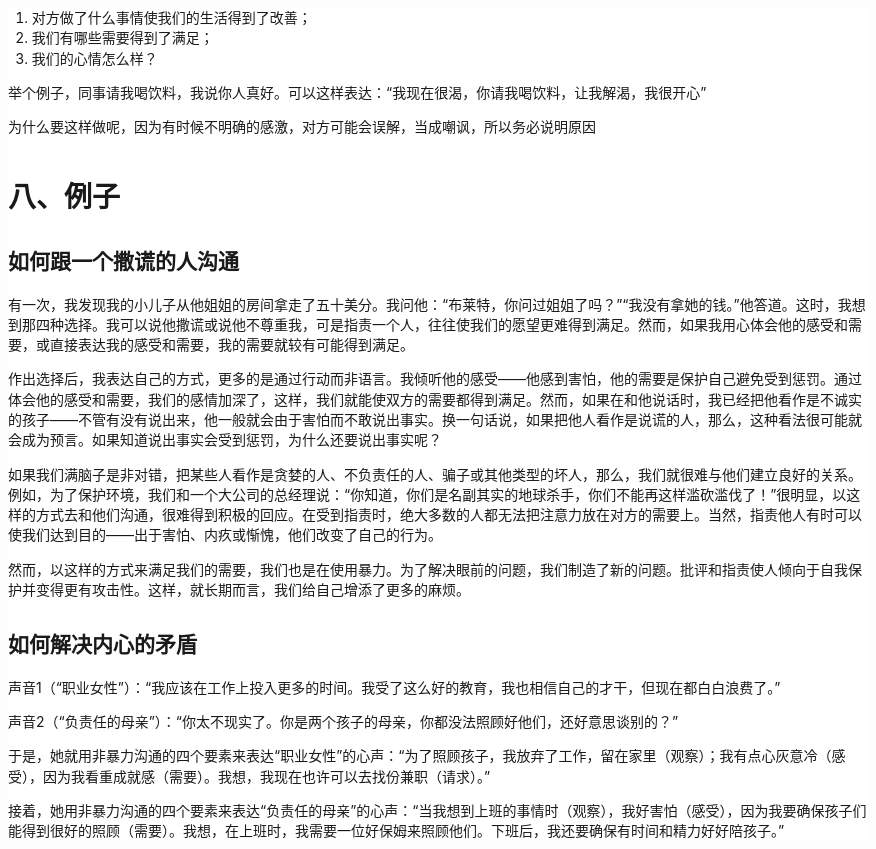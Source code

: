 1. 对方做了什么事情使我们的生活得到了改善；
2. 我们有哪些需要得到了满足；
3. 我们的心情怎么样？

举个例子，同事请我喝饮料，我说你人真好。可以这样表达：“我现在很渴，你请我喝饮料，让我解渴，我很开心”

为什么要这样做呢，因为有时候不明确的感激，对方可能会误解，当成嘲讽，所以务必说明原因


# 八、例子
## 如何跟一个撒谎的人沟通
有一次，我发现我的小儿子从他姐姐的房间拿走了五十美分。我问他：“布莱特，你问过姐姐了吗？”“我没有拿她的钱。”他答道。这时，我想到那四种选择。我可以说他撒谎或说他不尊重我，可是指责一个人，往往使我们的愿望更难得到满足。然而，如果我用心体会他的感受和需要，或直接表达我的感受和需要，我的需要就较有可能得到满足。

作出选择后，我表达自己的方式，更多的是通过行动而非语言。我倾听他的感受——他感到害怕，他的需要是保护自己避免受到惩罚。通过体会他的感受和需要，我们的感情加深了，这样，我们就能使双方的需要都得到满足。然而，如果在和他说话时，我已经把他看作是不诚实的孩子——不管有没有说出来，他一般就会由于害怕而不敢说出事实。换一句话说，如果把他人看作是说谎的人，那么，这种看法很可能就会成为预言。如果知道说出事实会受到惩罚，为什么还要说出事实呢？

如果我们满脑子是非对错，把某些人看作是贪婪的人、不负责任的人、骗子或其他类型的坏人，那么，我们就很难与他们建立良好的关系。例如，为了保护环境，我们和一个大公司的总经理说：“你知道，你们是名副其实的地球杀手，你们不能再这样滥砍滥伐了！”很明显，以这样的方式去和他们沟通，很难得到积极的回应。在受到指责时，绝大多数的人都无法把注意力放在对方的需要上。当然，指责他人有时可以使我们达到目的——出于害怕、内疚或惭愧，他们改变了自己的行为。

然而，以这样的方式来满足我们的需要，我们也是在使用暴力。为了解决眼前的问题，我们制造了新的问题。批评和指责使人倾向于自我保护并变得更有攻击性。这样，就长期而言，我们给自己增添了更多的麻烦。



## 如何解决内心的矛盾
声音1（“职业女性”）：“我应该在工作上投入更多的时间。我受了这么好的教育，我也相信自己的才干，但现在都白白浪费了。”

声音2（“负责任的母亲”）：“你太不现实了。你是两个孩子的母亲，你都没法照顾好他们，还好意思谈别的？”

于是，她就用非暴力沟通的四个要素来表达“职业女性”的心声：“为了照顾孩子，我放弃了工作，留在家里（观察）；我有点心灰意冷（感受），因为我看重成就感（需要）。我想，我现在也许可以去找份兼职（请求）。”

接着，她用非暴力沟通的四个要素来表达“负责任的母亲”的心声：“当我想到上班的事情时（观察），我好害怕（感受），因为我要确保孩子们能得到很好的照顾（需要）。我想，在上班时，我需要一位好保姆来照顾他们。下班后，我还要确保有时间和精力好好陪孩子。”